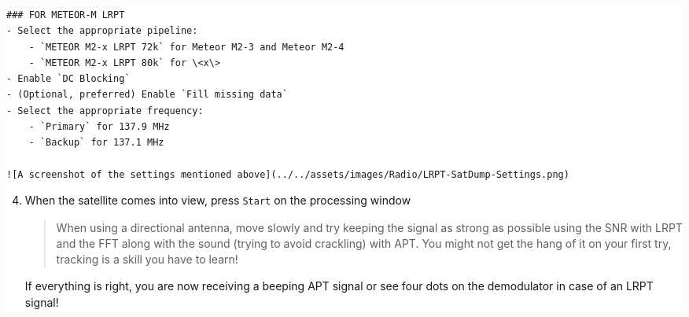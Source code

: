     ### FOR METEOR-M LRPT
    - Select the appropriate pipeline:
        - `METEOR M2-x LRPT 72k` for Meteor M2-3 and Meteor M2-4
        - `METEOR M2-x LRPT 80k` for \<x\>
    - Enable `DC Blocking`
    - (Optional, preferred) Enable `Fill missing data`
    - Select the appropriate frequency:
        - `Primary` for 137.9 MHz
        - `Backup` for 137.1 MHz

    ![A screenshot of the settings mentioned above](../../assets/images/Radio/LRPT-SatDump-Settings.png)

4. When the satellite comes into view, press `Start` on the processing window

    > When using a directional antenna, move slowly and try keeping the signal as strong as possible using the SNR with LRPT and the FFT along with the sound (trying to avoid crackling) with APT. You might not get the hang of it on your first try, tracking is a skill you have to learn!

    If everything is right, you are now receiving a beeping APT signal or see four dots on the demodulator in case of an LRPT signal!